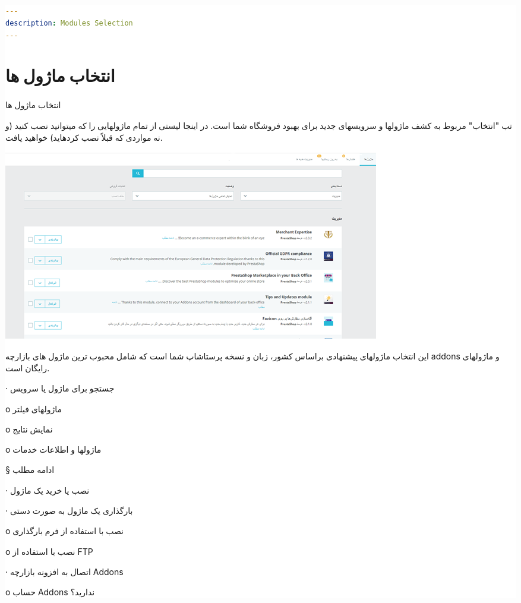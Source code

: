 ```yaml
---
description: Modules Selection
---
```


# انتخاب ماژول ها


انتخاب ماژول ها

تب "انتخاب" مربوط به کشف ماژول­ها و سرویس­های جدید برای بهبود فروشگاه شما است. در اینجا لیستی از تمام ماژول­هایی را که می­توانید نصب کنید \(و نه مواردی که قبلاً نصب کرده­اید\) خواهید یافت.

![](../../../../.gitbook/assets/image%20%2822%29.png)

این انتخاب ماژول­های پیشنهادی براساس کشور، زبان و نسخه پرستاشاپ شما است که شامل محبوب ترین ماژول های بازارچه addons و ماژول­های رایگان است.

·        جستجو برای ماژول یا سرویس

o       ماژول­های فیلتر

o       نمایش نتایج

o       ماژول­ها و اطلاعات خدمات

§        ادامه مطلب

·        نصب یا خرید یک ماژول

·        بارگذاری یک ماژول به صورت دستی

o       نصب با استفاده از فرم بارگذاری

o       نصب با استفاده از FTP

·        اتصال به افزونه بازارچه Addons

o       حساب Addons ندارید؟
